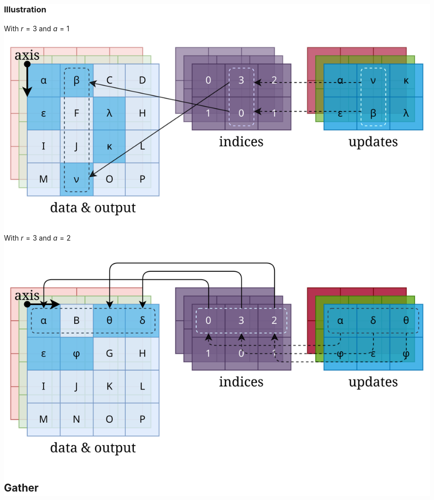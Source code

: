 ### Illustration

With $r = 3$ and $a = 1$

![ScatterElements with axis == 1](images/scatter_elements_axis1.svg)

With $r = 3$ and $a = 2$

![ScatterElements with axis == 2](images/scatter_elements_axis2.svg)

## Gather
